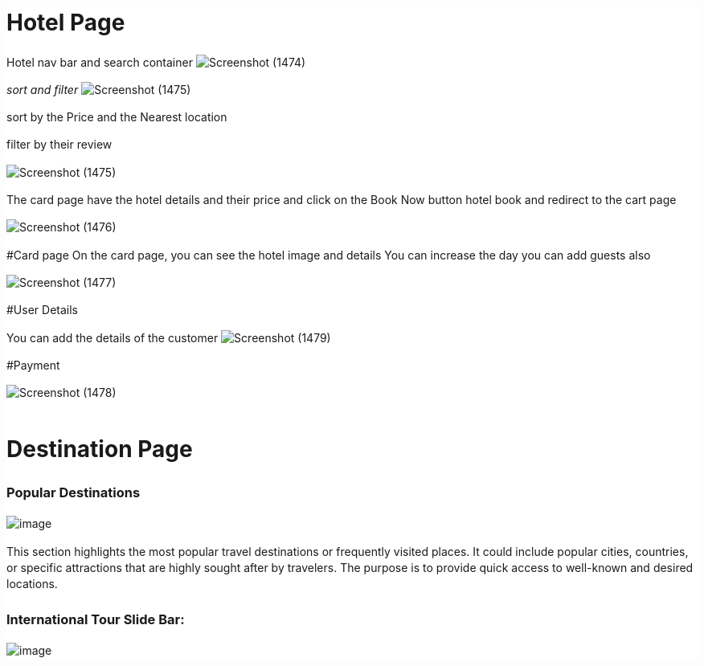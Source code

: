 # Hotel Page
Hotel nav bar and search container
![Screenshot (1474)](https://github.com/patil-sandhya/shocking-grade-9442/assets/119441119/4390ee35-4718-437d-88c4-33e14682e55a)


*sort and filter* 
![Screenshot (1475)](https://github.com/patil-sandhya/shocking-grade-9442/assets/119441119/1c57f01e-9eae-4d43-921b-12a329c50a18)


sort by the Price and the Nearest location

filter by their review

![Screenshot (1475)](https://github.com/patil-sandhya/shocking-grade-9442/assets/119441119/1c57f01e-9eae-4d43-921b-12a329c50a18)

The card page have the hotel details and their price 
and click on the Book Now button hotel book and redirect to the cart page

![Screenshot (1476)](https://github.com/patil-sandhya/shocking-grade-9442/assets/119441119/6e27a347-24a7-45d4-8907-05a5a01e9c25)

#Card page 
On the card page, you can see the hotel image and details 
You can increase the day 
you can add guests also


![Screenshot (1477)](https://github.com/patil-sandhya/shocking-grade-9442/assets/119441119/c03bd133-f07e-45cc-8481-1a32f93bbf4a)

#User Details 

You can add the details of the customer 
![Screenshot (1479)](https://github.com/patil-sandhya/shocking-grade-9442/assets/119441119/8b3011bb-d8e6-4d8a-97e2-9f039d84840d)

#Payment 

![Screenshot (1478)](https://github.com/patil-sandhya/shocking-grade-9442/assets/119441119/edc46ef1-e161-4974-a99b-fe6659b84eb5)
# Destination Page

### Popular Destinations

<img width="710" alt="image" src="https://i.postimg.cc/X30ZvCsr/destination-1.png" />

This section highlights the most popular travel destinations or frequently visited places. It could include popular cities, countries, or specific attractions that are highly sought after by travelers. The purpose is to provide quick access to well-known and desired locations.

### International Tour Slide Bar: 

<img width="710" alt="image" src="https://i.postimg.cc/y7JQ8tNX/des-slide2.png"/>
